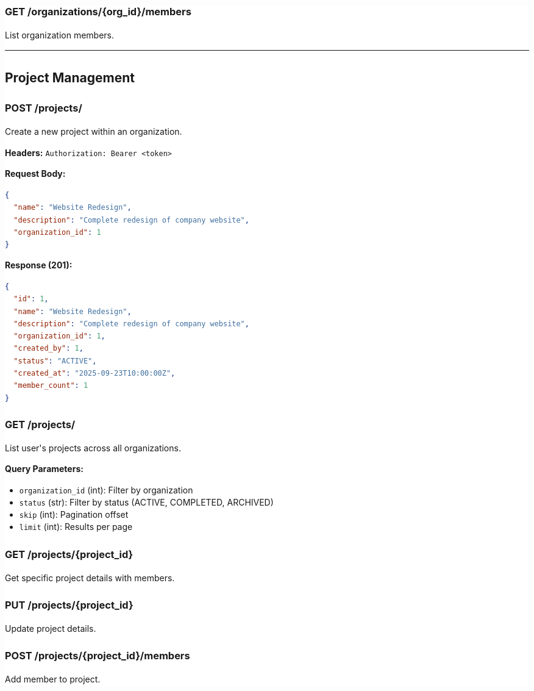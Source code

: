 ### **GET /organizations/{org_id}/members**
List organization members.

---

## Project Management

### **POST /projects/**
Create a new project within an organization.

**Headers:** `Authorization: Bearer <token>`

**Request Body:**
```json
{
  "name": "Website Redesign",
  "description": "Complete redesign of company website",
  "organization_id": 1
}
```

**Response (201):**
```json
{
  "id": 1,
  "name": "Website Redesign",
  "description": "Complete redesign of company website",
  "organization_id": 1,
  "created_by": 1,
  "status": "ACTIVE",
  "created_at": "2025-09-23T10:00:00Z",
  "member_count": 1
}
```

### **GET /projects/**
List user's projects across all organizations.

**Query Parameters:**
- `organization_id` (int): Filter by organization
- `status` (str): Filter by status (ACTIVE, COMPLETED, ARCHIVED)
- `skip` (int): Pagination offset
- `limit` (int): Results per page

### **GET /projects/{project_id}**
Get specific project details with members.

### **PUT /projects/{project_id}**
Update project details.

### **POST /projects/{project_id}/members**
Add member to project.
